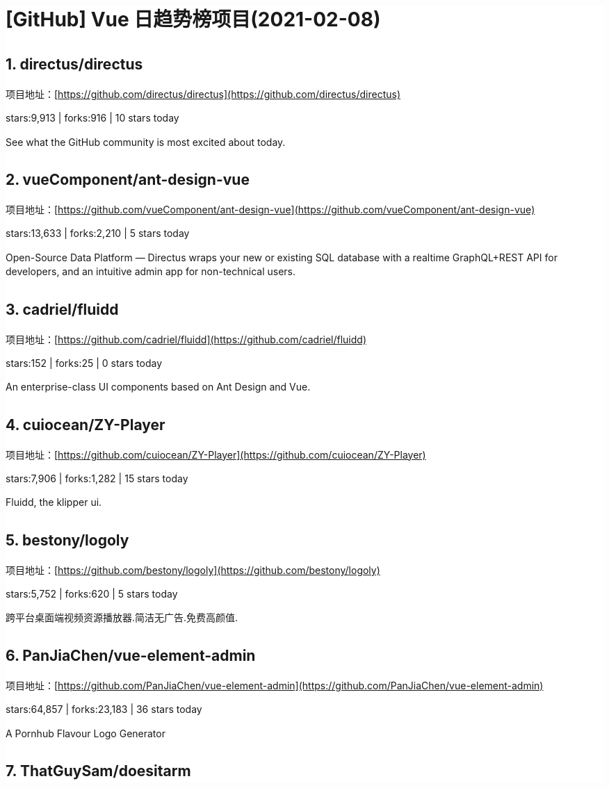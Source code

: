 # [GitHub] Vue 日趋势榜项目(2021-02-08)

## 1. directus/directus 

项目地址：[https://github.com/directus/directus](https://github.com/directus/directus)

stars:9,913 | forks:916 | 10 stars today 

See what the GitHub community is most excited about today.

## 2. vueComponent/ant-design-vue 

项目地址：[https://github.com/vueComponent/ant-design-vue](https://github.com/vueComponent/ant-design-vue)

stars:13,633 | forks:2,210 | 5 stars today 

Open-Source Data Platform — Directus wraps your new or existing SQL database with a realtime GraphQL+REST API for developers, and an intuitive admin app for non-technical users. 

## 3. cadriel/fluidd 

项目地址：[https://github.com/cadriel/fluidd](https://github.com/cadriel/fluidd)

stars:152 | forks:25 | 0 stars today 

 An enterprise-class UI components based on Ant Design and Vue. 

## 4. cuiocean/ZY-Player 

项目地址：[https://github.com/cuiocean/ZY-Player](https://github.com/cuiocean/ZY-Player)

stars:7,906 | forks:1,282 | 15 stars today 

Fluidd, the klipper ui.

## 5. bestony/logoly 

项目地址：[https://github.com/bestony/logoly](https://github.com/bestony/logoly)

stars:5,752 | forks:620 | 5 stars today 

 跨平台桌面端视频资源播放器.简洁无广告.免费高颜值. 

## 6. PanJiaChen/vue-element-admin 

项目地址：[https://github.com/PanJiaChen/vue-element-admin](https://github.com/PanJiaChen/vue-element-admin)

stars:64,857 | forks:23,183 | 36 stars today 

A Pornhub Flavour Logo Generator

## 7. ThatGuySam/doesitarm 
